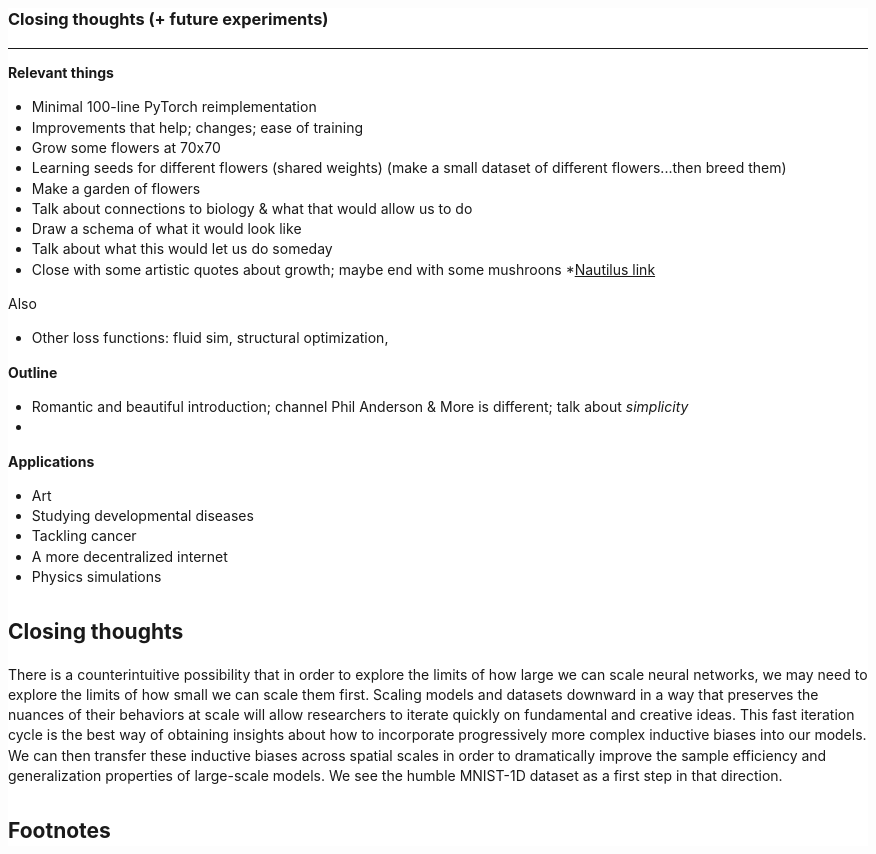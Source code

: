 ### Closing thoughts (+ future experiments)



____________________________________________________________







**Relevant things**
* Minimal 100-line PyTorch reimplementation
* Improvements that help; changes; ease of training
* Grow some flowers at 70x70
* Learning seeds for different flowers (shared weights) (make a small dataset of different flowers...then breed them)
* Make a garden of flowers
* Talk about connections to biology & what that would allow us to do
* Draw a schema of what it would look like
* Talk about what this would let us do someday
* Close with some artistic quotes about growth; maybe end with some mushroons
*[Nautilus link](https://www.nicepng.com/ourpic/u2t4e6t4o0i1w7q8_549-x-750-4-nautilus-shell-drawing/)

Also
* Other loss functions: fluid sim, structural optimization, 

**Outline**
* Romantic and beautiful introduction; channel Phil Anderson & More is different; talk about _simplicity_
* 

**Applications**
* Art
* Studying developmental diseases
* Tackling cancer
* A more decentralized internet
* Physics simulations

## Closing thoughts

There is a counterintuitive possibility that in order to explore the limits of how large we can scale neural networks, we may need to explore the limits of how small we can scale them first. Scaling models and datasets downward in a way that preserves the nuances of their behaviors at scale will allow researchers to iterate quickly on fundamental and creative ideas. This fast iteration cycle is the best way of obtaining insights about how to incorporate progressively more complex inductive biases into our models. We can then transfer these inductive biases across spatial scales in order to dramatically improve the sample efficiency and generalization properties of large-scale models. We see the humble MNIST-1D dataset as a first step in that direction.

## Footnotes
[^fn0]: In this post, we will use "growth rules" to refer to the rules governing how each cell interacts with its neighbors.
[^fn1]: Trunk, Gerard V. "[A problem of dimensionality: A simple example](https://ieeexplore.ieee.org/document/4766926)." IEEE Transactions on pattern analysis and machine intelligence 3 (1979): 306-307.